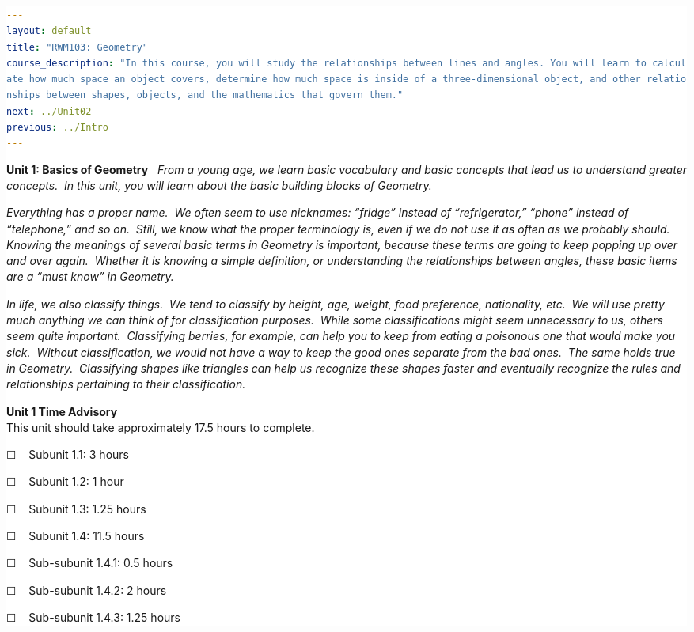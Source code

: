 ```yaml
---
layout: default
title: "RWM103: Geometry"
course_description: "In this course, you will study the relationships between lines and angles. You will learn to calculate how much space an object covers, determine how much space is inside of a three-dimensional object, and other relationships between shapes, objects, and the mathematics that govern them."
next: ../Unit02
previous: ../Intro
---
```

**Unit 1: Basics of Geometry** <span id="1"></span> 
*From a young age, we learn basic vocabulary and basic concepts that
lead us to understand greater concepts.  In this unit, you will learn
about the basic building blocks of Geometry.*  
  
 *Everything has a proper name.  We often seem to use nicknames:
“fridge” instead of “refrigerator,” “phone” instead of “telephone,” and
so on.  Still, we know what the proper terminology is, even if we do not
use it as often as we probably should.  Knowing the meanings of several
basic terms in Geometry is important, because these terms are going to
keep popping up over and over again.  Whether it is knowing a simple
definition, or understanding the relationships between angles, these
basic items are a “must know” in Geometry.*  
  
 *In life, we also classify things.  We tend to classify by height, age,
weight, food preference, nationality, etc.  We will use pretty much
anything we can think of for classification purposes.  While some
classifications might seem unnecessary to us, others seem quite
important.  Classifying berries, for example, can help you to keep from
eating a poisonous one that would make you sick.  Without
classification, we would not have a way to keep the good ones separate
from the bad ones.  The same holds true in Geometry.  Classifying shapes
like triangles can help us recognize these shapes faster and eventually
recognize the rules and relationships pertaining to their
classification.*

**Unit 1 Time Advisory**  
This unit should take approximately 17.5 hours to complete.  
  
 ☐    Subunit 1.1: 3 hours  
  
 ☐    Subunit 1.2: 1 hour  
  
 ☐    Subunit 1.3: 1.25 hours  
  
 ☐    Subunit 1.4: 11.5 hours

  
 ☐    Sub-subunit 1.4.1: 0.5 hours  
  
 ☐    Sub-subunit 1.4.2: 2 hours  
  
 ☐    Sub-subunit 1.4.3: 1.25 hours  
  